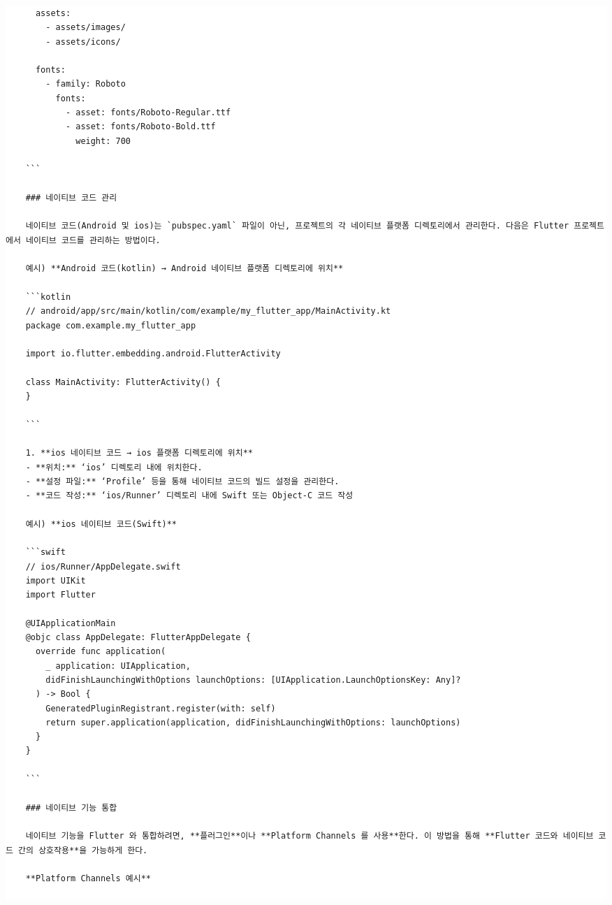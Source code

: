 ```
      assets:
        - assets/images/
        - assets/icons/
    
      fonts:
        - family: Roboto
          fonts:
            - asset: fonts/Roboto-Regular.ttf
            - asset: fonts/Roboto-Bold.ttf
              weight: 700
    
    ```
    
    ### 네이티브 코드 관리
    
    네이티브 코드(Android 및 ios)는 `pubspec.yaml` 파일이 아닌, 프로젝트의 각 네이티브 플랫폼 디렉토리에서 관리한다. 다음은 Flutter 프로젝트에서 네이티브 코드를 관리하는 방법이다.
    
    예시) **Android 코드(kotlin) → Android 네이티브 플랫폼 디렉토리에 위치**
    
    ```kotlin
    // android/app/src/main/kotlin/com/example/my_flutter_app/MainActivity.kt
    package com.example.my_flutter_app
    
    import io.flutter.embedding.android.FlutterActivity
    
    class MainActivity: FlutterActivity() {
    }
    
    ```
    
    1. **ios 네이티브 코드 → ios 플랫폼 디렉토리에 위치**
    - **위치:** ‘ios’ 디렉토리 내에 위치한다.
    - **설정 파일:** ‘Profile’ 등을 통해 네이티브 코드의 빌드 설정을 관리한다.
    - **코드 작성:** ‘ios/Runner’ 디렉토리 내에 Swift 또는 Object-C 코드 작성
    
    예시) **ios 네이티브 코드(Swift)**
    
    ```swift
    // ios/Runner/AppDelegate.swift
    import UIKit
    import Flutter
    
    @UIApplicationMain
    @objc class AppDelegate: FlutterAppDelegate {
      override func application(
        _ application: UIApplication,
        didFinishLaunchingWithOptions launchOptions: [UIApplication.LaunchOptionsKey: Any]?
      ) -> Bool {
        GeneratedPluginRegistrant.register(with: self)
        return super.application(application, didFinishLaunchingWithOptions: launchOptions)
      }
    }
    
    ```
    
    ### 네이티브 기능 통합
    
    네이티브 기능을 Flutter 와 통합하려면, **플러그인**이나 **Platform Channels 를 사용**한다. 이 방법을 통해 **Flutter 코드와 네이티브 코드 간의 상호작용**을 가능하게 한다. 
    
    **Platform Channels 예시**
    
```